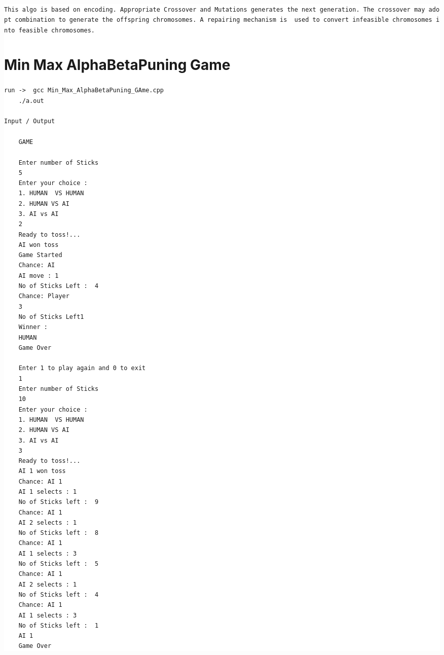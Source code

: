 
	This algo is based on encoding. Appropriate Crossover and Mutations generates the next generation. The crossover may adopt combination to generate the offspring chromosomes. A repairing mechanism is  used to convert infeasible chromosomes into feasible chromosomes.



# Min Max AlphaBetaPuning Game
	
	run -> 	gcc Min_Max_AlphaBetaPuning_GAme.cpp 
		./a.out

	Input / Output

		GAME

		Enter number of Sticks
		5
		Enter your choice :
		1. HUMAN  VS HUMAN
		2. HUMAN VS AI
		3. AI vs AI
		2
		Ready to toss!...
		AI won toss
		Game Started
		Chance: AI
		AI move : 1
		No of Sticks Left :  4
		Chance: Player
		3
		No of Sticks Left1
		Winner :
		HUMAN
		Game Over

		Enter 1 to play again and 0 to exit
		1
		Enter number of Sticks
		10
		Enter your choice :
		1. HUMAN  VS HUMAN
		2. HUMAN VS AI
		3. AI vs AI
		3
		Ready to toss!...
		AI 1 won toss
		Chance: AI 1 
		AI 1 selects : 1
		No of Sticks left :  9
		Chance: AI 1
		AI 2 selects : 1
		No of Sticks left :  8
		Chance: AI 1
		AI 1 selects : 3
		No of Sticks left :  5
		Chance: AI 1
		AI 2 selects : 1
		No of Sticks left :  4
		Chance: AI 1
		AI 1 selects : 3
		No of Sticks left :  1
		AI 1
		Game Over
